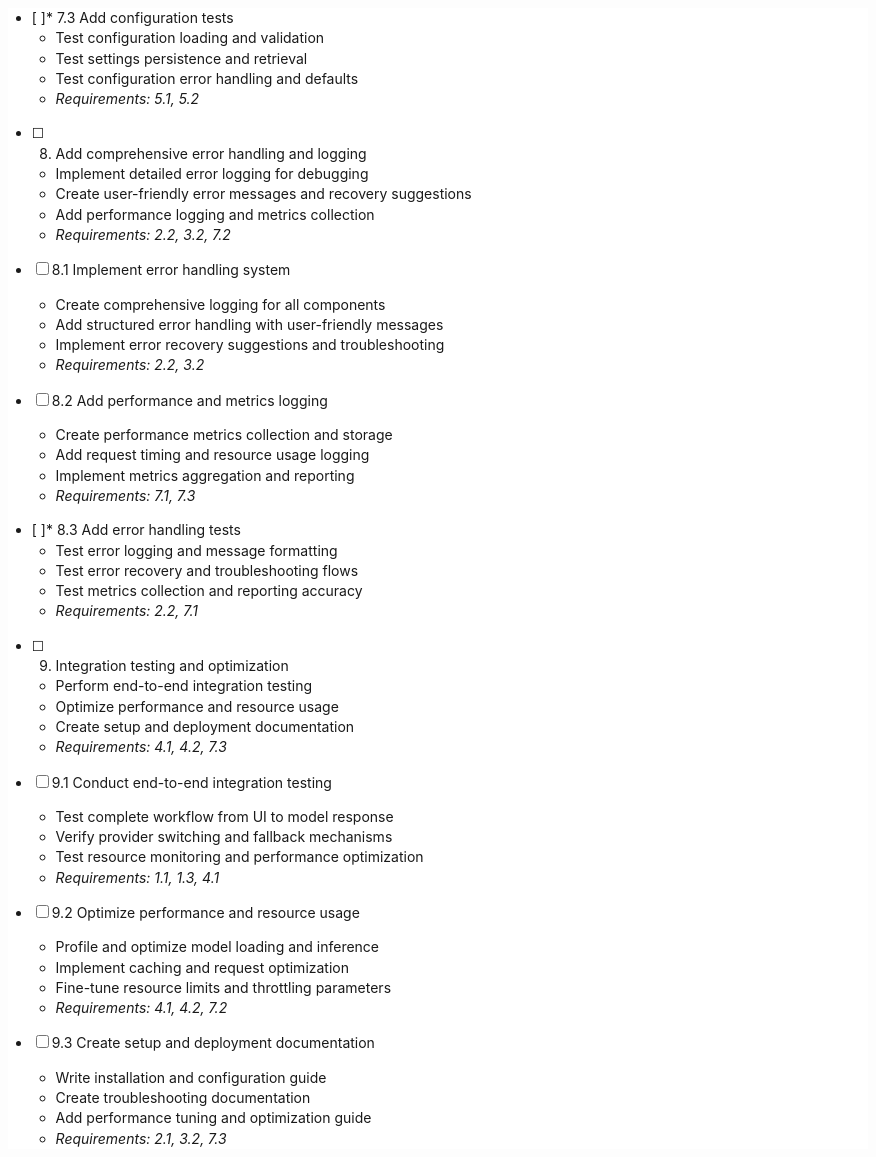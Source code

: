 - [ ]* 7.3 Add configuration tests
  - Test configuration loading and validation
  - Test settings persistence and retrieval
  - Test configuration error handling and defaults
  - _Requirements: 5.1, 5.2_

- [ ] 8. Add comprehensive error handling and logging
  - Implement detailed error logging for debugging
  - Create user-friendly error messages and recovery suggestions
  - Add performance logging and metrics collection
  - _Requirements: 2.2, 3.2, 7.2_

- [ ] 8.1 Implement error handling system
  - Create comprehensive logging for all components
  - Add structured error handling with user-friendly messages
  - Implement error recovery suggestions and troubleshooting
  - _Requirements: 2.2, 3.2_

- [ ] 8.2 Add performance and metrics logging
  - Create performance metrics collection and storage
  - Add request timing and resource usage logging
  - Implement metrics aggregation and reporting
  - _Requirements: 7.1, 7.3_

- [ ]* 8.3 Add error handling tests
  - Test error logging and message formatting
  - Test error recovery and troubleshooting flows
  - Test metrics collection and reporting accuracy
  - _Requirements: 2.2, 7.1_

- [ ] 9. Integration testing and optimization
  - Perform end-to-end integration testing
  - Optimize performance and resource usage
  - Create setup and deployment documentation
  - _Requirements: 4.1, 4.2, 7.3_

- [ ] 9.1 Conduct end-to-end integration testing
  - Test complete workflow from UI to model response
  - Verify provider switching and fallback mechanisms
  - Test resource monitoring and performance optimization
  - _Requirements: 1.1, 1.3, 4.1_

- [ ] 9.2 Optimize performance and resource usage
  - Profile and optimize model loading and inference
  - Implement caching and request optimization
  - Fine-tune resource limits and throttling parameters
  - _Requirements: 4.1, 4.2, 7.2_

- [ ] 9.3 Create setup and deployment documentation
  - Write installation and configuration guide
  - Create troubleshooting documentation
  - Add performance tuning and optimization guide
  - _Requirements: 2.1, 3.2, 7.3_